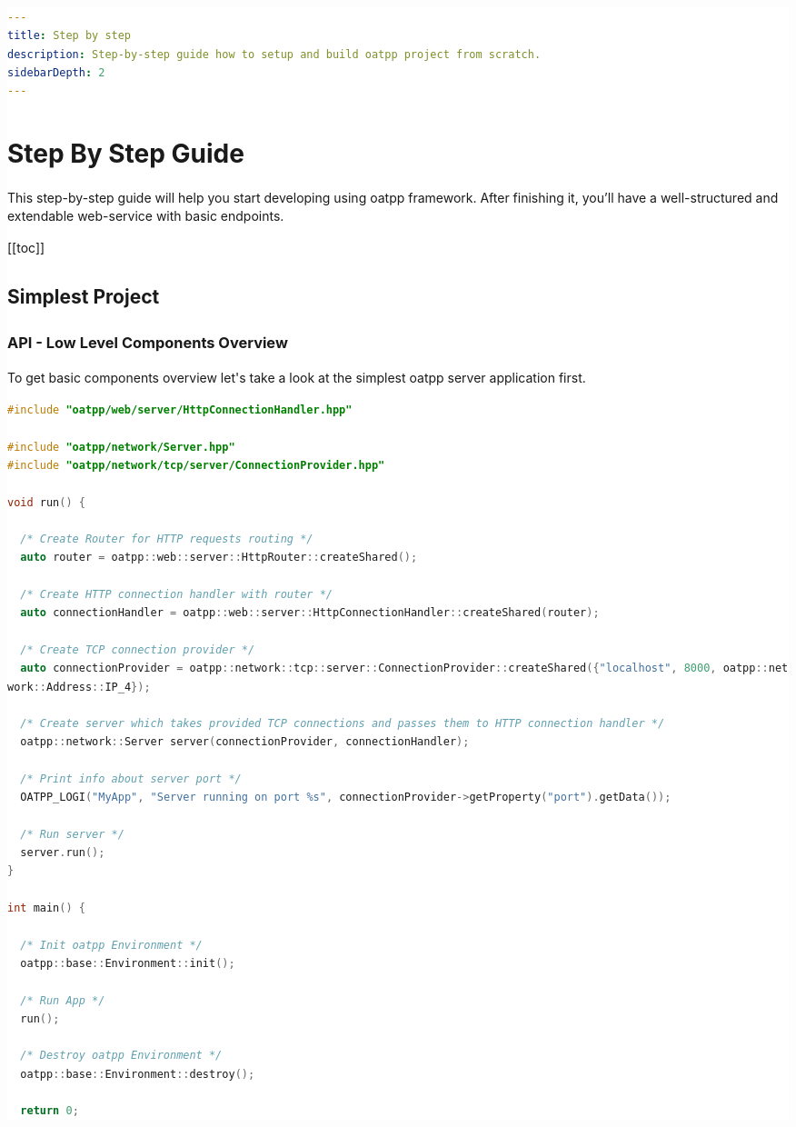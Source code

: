 ```yaml
---
title: Step by step
description: Step-by-step guide how to setup and build oatpp project from scratch.
sidebarDepth: 2
---
```


# Step By Step Guide <seo/>

This step-by-step guide will help you start developing using oatpp framework.
After finishing it, you’ll have a well-structured and extendable web-service with basic endpoints.

[[toc]]

## Simplest Project

### API - Low Level Components Overview

To get basic components overview let's take a look at the simplest oatpp server application first.

```cpp
#include "oatpp/web/server/HttpConnectionHandler.hpp"

#include "oatpp/network/Server.hpp"
#include "oatpp/network/tcp/server/ConnectionProvider.hpp"

void run() {

  /* Create Router for HTTP requests routing */
  auto router = oatpp::web::server::HttpRouter::createShared();

  /* Create HTTP connection handler with router */
  auto connectionHandler = oatpp::web::server::HttpConnectionHandler::createShared(router);

  /* Create TCP connection provider */
  auto connectionProvider = oatpp::network::tcp::server::ConnectionProvider::createShared({"localhost", 8000, oatpp::network::Address::IP_4});

  /* Create server which takes provided TCP connections and passes them to HTTP connection handler */
  oatpp::network::Server server(connectionProvider, connectionHandler);

  /* Print info about server port */
  OATPP_LOGI("MyApp", "Server running on port %s", connectionProvider->getProperty("port").getData());

  /* Run server */
  server.run();
}

int main() {

  /* Init oatpp Environment */
  oatpp::base::Environment::init();

  /* Run App */
  run();

  /* Destroy oatpp Environment */
  oatpp::base::Environment::destroy();

  return 0;
```